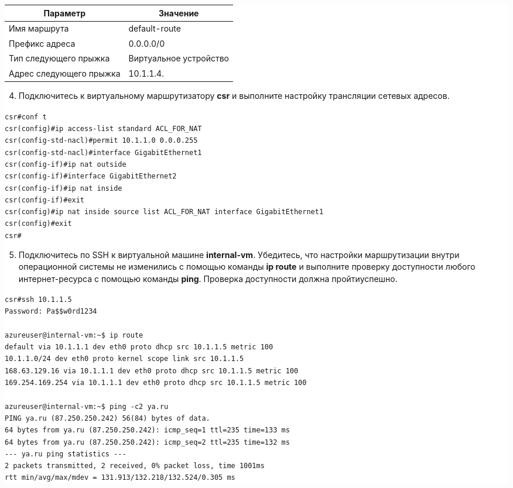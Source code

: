 | **Параметр** | **Значение** |
| --- | --- |
| Имя маршрута | default-route |
| Префикс адреса | 0.0.0.0/0 |
| Тип следующего прыжка | Виртуальное устройство |
| Адрес следующего прыжка | 10.1.1.4. |

4. Подключитесь к виртуальному маршрутизатору **csr** и выполните настройку трансляции сетевых адресов.

```
csr#conf t
csr(config)#ip access-list standard ACL_FOR_NAT
csr(config-std-nacl)#permit 10.1.1.0 0.0.0.255
csr(config-std-nacl)#interface GigabitEthernet1
csr(config-if)#ip nat outside
csr(config-if)#interface GigabitEthernet2
csr(config-if)#ip nat inside
csr(config-if)#exit
csr(config)#ip nat inside source list ACL_FOR_NAT interface GigabitEthernet1
csr(config)#exit
csr#
```

5. Подключитесь по SSH к виртуальной машине **internal-vm**. Убедитесь, что настройки маршрутизации внутри операционной системы не изменились с помощью команды **ip route** и выполните проверку доступности любого интернет-ресурса с помощью команды **ping**. Проверка доступности должна пройтиуспешно.

```
csr#ssh 10.1.1.5
Password: Pa$$w0rd1234

azureuser@internal-vm:~$ ip route
default via 10.1.1.1 dev eth0 proto dhcp src 10.1.1.5 metric 100
10.1.1.0/24 dev eth0 proto kernel scope link src 10.1.1.5
168.63.129.16 via 10.1.1.1 dev eth0 proto dhcp src 10.1.1.5 metric 100
169.254.169.254 via 10.1.1.1 dev eth0 proto dhcp src 10.1.1.5 metric 100

azureuser@internal-vm:~$ ping -c2 ya.ru
PING ya.ru (87.250.250.242) 56(84) bytes of data.
64 bytes from ya.ru (87.250.250.242): icmp_seq=1 ttl=235 time=133 ms
64 bytes from ya.ru (87.250.250.242): icmp_seq=2 ttl=235 time=132 ms
--- ya.ru ping statistics ---
2 packets transmitted, 2 received, 0% packet loss, time 1001ms
rtt min/avg/max/mdev = 131.913/132.218/132.524/0.305 ms
```